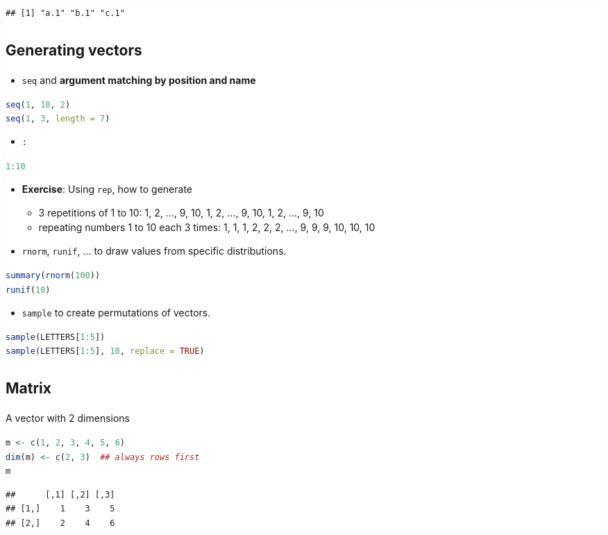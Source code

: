 ```
## [1] "a.1" "b.1" "c.1"
```


## Generating vectors

- `seq` and **argument matching by position and name**


```r
seq(1, 10, 2)
seq(1, 3, length = 7)
```


- `:`


```r
1:10
```


- **Exercise**: Using `rep`, how to generate 
  - 3 repetitions of 1 to 10: 1, 2, ..., 9, 10, 1, 2, ..., 9, 10, 1, 2, ..., 9, 10
  - repeating numbers 1 to 10 each 3 times: 1, 1, 1, 2, 2, 2, ..., 9, 9, 9, 10, 10, 10

- `rnorm`, `runif`, ... to draw values from specific distributions.


```r
summary(rnorm(100))
runif(10)
```


- `sample` to create permutations of vectors. 


```r
sample(LETTERS[1:5])
sample(LETTERS[1:5], 10, replace = TRUE)
```


## Matrix

A vector with 2 dimensions


```r
m <- c(1, 2, 3, 4, 5, 6)
dim(m) <- c(2, 3)  ## always rows first
m
```

```
##      [,1] [,2] [,3]
## [1,]    1    3    5
## [2,]    2    4    6
```
